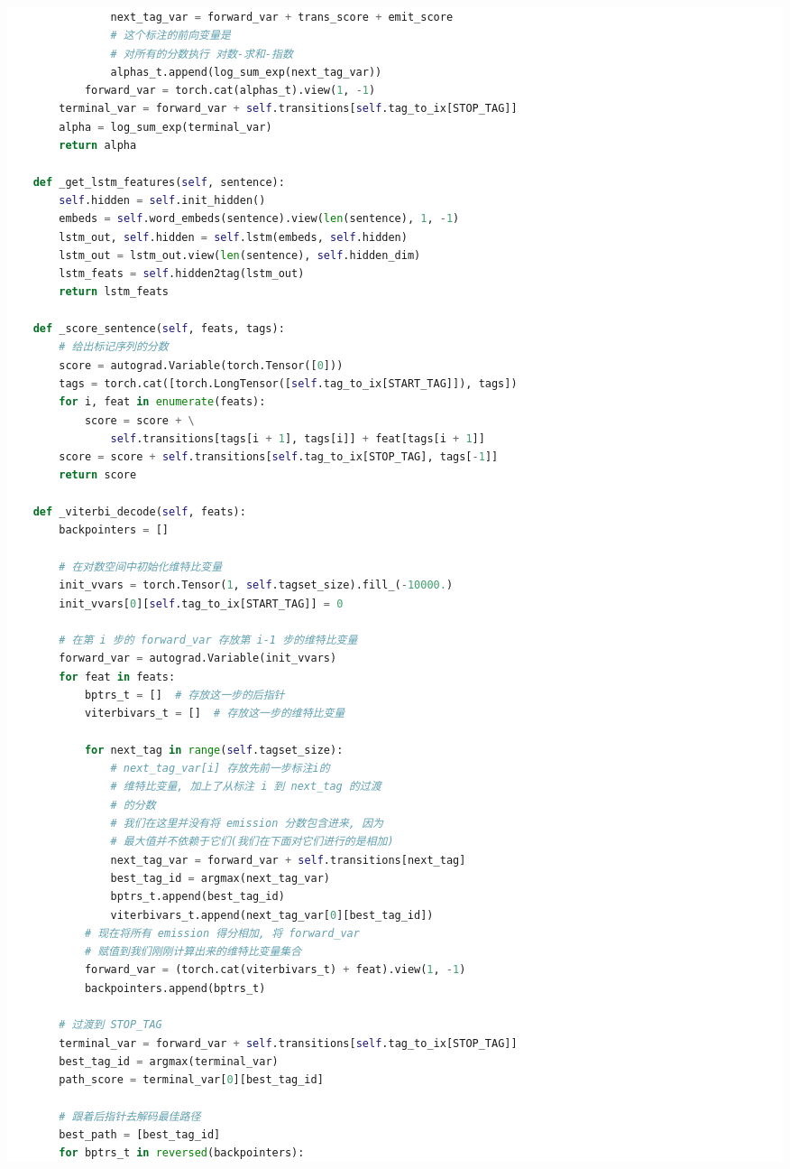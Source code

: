 ```py
                next_tag_var = forward_var + trans_score + emit_score
                # 这个标注的前向变量是
                # 对所有的分数执行 对数-求和-指数
                alphas_t.append(log_sum_exp(next_tag_var))
            forward_var = torch.cat(alphas_t).view(1, -1)
        terminal_var = forward_var + self.transitions[self.tag_to_ix[STOP_TAG]]
        alpha = log_sum_exp(terminal_var)
        return alpha

    def _get_lstm_features(self, sentence):
        self.hidden = self.init_hidden()
        embeds = self.word_embeds(sentence).view(len(sentence), 1, -1)
        lstm_out, self.hidden = self.lstm(embeds, self.hidden)
        lstm_out = lstm_out.view(len(sentence), self.hidden_dim)
        lstm_feats = self.hidden2tag(lstm_out)
        return lstm_feats

    def _score_sentence(self, feats, tags):
        # 给出标记序列的分数
        score = autograd.Variable(torch.Tensor([0]))
        tags = torch.cat([torch.LongTensor([self.tag_to_ix[START_TAG]]), tags])
        for i, feat in enumerate(feats):
            score = score + \
                self.transitions[tags[i + 1], tags[i]] + feat[tags[i + 1]]
        score = score + self.transitions[self.tag_to_ix[STOP_TAG], tags[-1]]
        return score

    def _viterbi_decode(self, feats):
        backpointers = []

        # 在对数空间中初始化维特比变量
        init_vvars = torch.Tensor(1, self.tagset_size).fill_(-10000.)
        init_vvars[0][self.tag_to_ix[START_TAG]] = 0

        # 在第 i 步的 forward_var 存放第 i-1 步的维特比变量
        forward_var = autograd.Variable(init_vvars)
        for feat in feats:
            bptrs_t = []  # 存放这一步的后指针
            viterbivars_t = []  # 存放这一步的维特比变量

            for next_tag in range(self.tagset_size):
                # next_tag_var[i] 存放先前一步标注i的
                # 维特比变量, 加上了从标注 i 到 next_tag 的过渡
                # 的分数
                # 我们在这里并没有将 emission 分数包含进来, 因为
                # 最大值并不依赖于它们(我们在下面对它们进行的是相加)
                next_tag_var = forward_var + self.transitions[next_tag]
                best_tag_id = argmax(next_tag_var)
                bptrs_t.append(best_tag_id)
                viterbivars_t.append(next_tag_var[0][best_tag_id])
            # 现在将所有 emission 得分相加, 将 forward_var
            # 赋值到我们刚刚计算出来的维特比变量集合
            forward_var = (torch.cat(viterbivars_t) + feat).view(1, -1)
            backpointers.append(bptrs_t)

        # 过渡到 STOP_TAG
        terminal_var = forward_var + self.transitions[self.tag_to_ix[STOP_TAG]]
        best_tag_id = argmax(terminal_var)
        path_score = terminal_var[0][best_tag_id]

        # 跟着后指针去解码最佳路径
        best_path = [best_tag_id]
        for bptrs_t in reversed(backpointers):
```